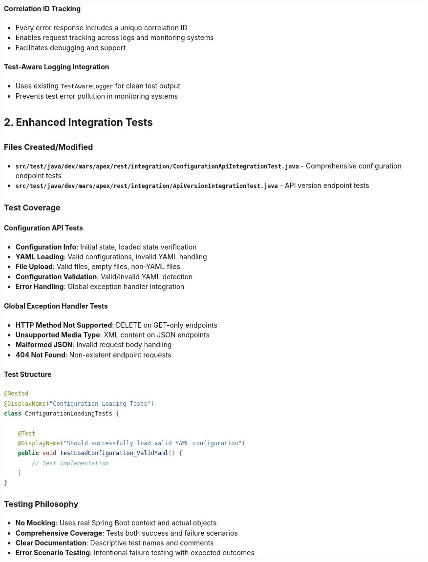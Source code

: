 #### Correlation ID Tracking
- Every error response includes a unique correlation ID
- Enables request tracking across logs and monitoring systems
- Facilitates debugging and support

#### Test-Aware Logging Integration
- Uses existing `TestAwareLogger` for clean test output
- Prevents test error pollution in monitoring systems

## 2. Enhanced Integration Tests

### Files Created/Modified

- **`src/test/java/dev/mars/apex/rest/integration/ConfigurationApiIntegrationTest.java`** - Comprehensive configuration endpoint tests
- **`src/test/java/dev/mars/apex/rest/integration/ApiVersionIntegrationTest.java`** - API version endpoint tests

### Test Coverage

#### Configuration API Tests
- **Configuration Info**: Initial state, loaded state verification
- **YAML Loading**: Valid configurations, invalid YAML handling
- **File Upload**: Valid files, empty files, non-YAML files
- **Configuration Validation**: Valid/invalid YAML detection
- **Error Handling**: Global exception handler integration

#### Global Exception Handler Tests
- **HTTP Method Not Supported**: DELETE on GET-only endpoints
- **Unsupported Media Type**: XML content on JSON endpoints
- **Malformed JSON**: Invalid request body handling
- **404 Not Found**: Non-existent endpoint requests

#### Test Structure
```java
@Nested
@DisplayName("Configuration Loading Tests")
class ConfigurationLoadingTests {
    
    @Test
    @DisplayName("Should successfully load valid YAML configuration")
    public void testLoadConfiguration_ValidYaml() {
        // Test implementation
    }
}
```

### Testing Philosophy
- **No Mocking**: Uses real Spring Boot context and actual objects
- **Comprehensive Coverage**: Tests both success and failure scenarios
- **Clear Documentation**: Descriptive test names and comments
- **Error Scenario Testing**: Intentional failure testing with expected outcomes
